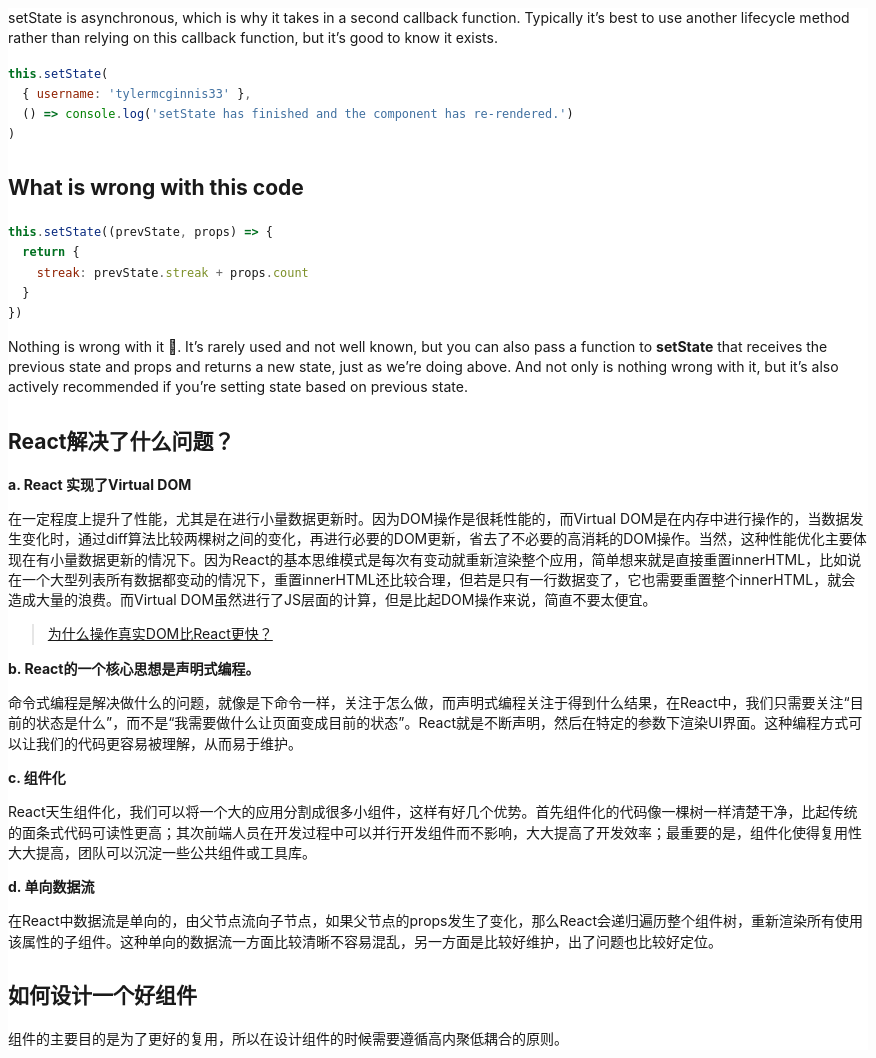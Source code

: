 setState is asynchronous, which is why it takes in a second callback function. Typically it’s best to use another lifecycle method rather than relying on this callback function, but it’s good to know it exists.

```javascript
this.setState(
  { username: 'tylermcginnis33' },
  () => console.log('setState has finished and the component has re-rendered.')
)
```

## What is wrong with this code

```javascript
this.setState((prevState, props) => {
  return {
    streak: prevState.streak + props.count
  }
})
```

Nothing is wrong with it 🙂. It’s rarely used and not well known, but you can also pass a function to **setState** that receives the previous state and props and returns a new state, just as we’re doing above. And not only is nothing wrong with it, but it’s also actively recommended if you’re setting state based on previous state.

## React解决了什么问题？

**a. React 实现了Virtual DOM**

在一定程度上提升了性能，尤其是在进行小量数据更新时。因为DOM操作是很耗性能的，而Virtual DOM是在内存中进行操作的，当数据发生变化时，通过diff算法比较两棵树之间的变化，再进行必要的DOM更新，省去了不必要的高消耗的DOM操作。当然，这种性能优化主要体现在有小量数据更新的情况下。因为React的基本思维模式是每次有变动就重新渲染整个应用，简单想来就是直接重置innerHTML，比如说在一个大型列表所有数据都变动的情况下，重置innerHTML还比较合理，但若是只有一行数据变了，它也需要重置整个innerHTML，就会造成大量的浪费。而Virtual DOM虽然进行了JS层面的计算，但是比起DOM操作来说，简直不要太便宜。

> [为什么操作真实DOM比React更快？](https://www.zhihu.com/question/31809713)

**b. React的一个核心思想是声明式编程。**

命令式编程是解决做什么的问题，就像是下命令一样，关注于怎么做，而声明式编程关注于得到什么结果，在React中，我们只需要关注“目前的状态是什么”，而不是“我需要做什么让页面变成目前的状态”。React就是不断声明，然后在特定的参数下渲染UI界面。这种编程方式可以让我们的代码更容易被理解，从而易于维护。

**c. 组件化**

React天生组件化，我们可以将一个大的应用分割成很多小组件，这样有好几个优势。首先组件化的代码像一棵树一样清楚干净，比起传统的面条式代码可读性更高；其次前端人员在开发过程中可以并行开发组件而不影响，大大提高了开发效率；最重要的是，组件化使得复用性大大提高，团队可以沉淀一些公共组件或工具库。

**d. 单向数据流**

在React中数据流是单向的，由父节点流向子节点，如果父节点的props发生了变化，那么React会递归遍历整个组件树，重新渲染所有使用该属性的子组件。这种单向的数据流一方面比较清晰不容易混乱，另一方面是比较好维护，出了问题也比较好定位。

## 如何设计一个好组件

组件的主要目的是为了更好的复用，所以在设计组件的时候需要遵循高内聚低耦合的原则。
